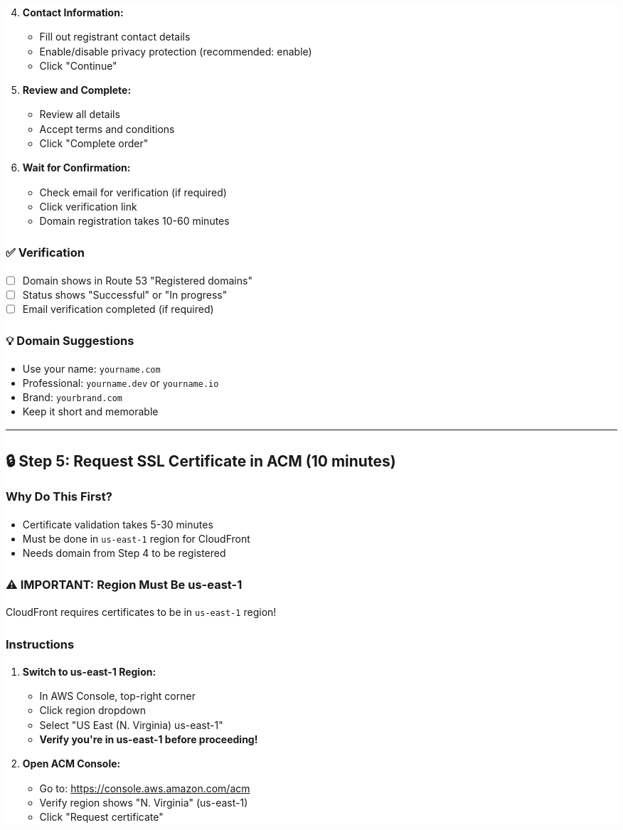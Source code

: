 4. **Contact Information:**
   - Fill out registrant contact details
   - Enable/disable privacy protection (recommended: enable)
   - Click "Continue"

5. **Review and Complete:**
   - Review all details
   - Accept terms and conditions
   - Click "Complete order"

6. **Wait for Confirmation:**
   - Check email for verification (if required)
   - Click verification link
   - Domain registration takes 10-60 minutes

### ✅ Verification
- [ ] Domain shows in Route 53 "Registered domains"
- [ ] Status shows "Successful" or "In progress"
- [ ] Email verification completed (if required)

### 💡 Domain Suggestions
- Use your name: `yourname.com`
- Professional: `yourname.dev` or `yourname.io`
- Brand: `yourbrand.com`
- Keep it short and memorable

---

## 🔒 Step 5: Request SSL Certificate in ACM (10 minutes)

### Why Do This First?
- Certificate validation takes 5-30 minutes
- Must be done in `us-east-1` region for CloudFront
- Needs domain from Step 4 to be registered

### ⚠️ IMPORTANT: Region Must Be us-east-1

CloudFront requires certificates to be in `us-east-1` region!

### Instructions

1. **Switch to us-east-1 Region:**
   - In AWS Console, top-right corner
   - Click region dropdown
   - Select "US East (N. Virginia) us-east-1"
   - **Verify you're in us-east-1 before proceeding!**

2. **Open ACM Console:**
   - Go to: https://console.aws.amazon.com/acm
   - Verify region shows "N. Virginia" (us-east-1)
   - Click "Request certificate"

